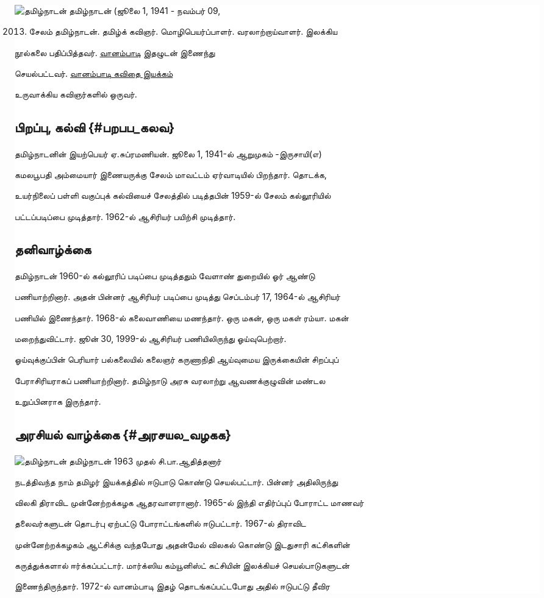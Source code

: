 ![தமிழ்நாடன்](தமிழ்நாடன்.jpg "தமிழ்நாடன்") தமிழ்நாடன் (ஜூலை 1, 1941 - நவம்பர் 09,

2013) சேலம் தமிழ்நாடன். தமிழ்க் கவிஞர். மொழிபெயர்ப்பாளர். வரலாற்றாய்வாளர். இலக்கிய

நூல்கலை பதிப்பித்தவர். [வானம்பாடி](வானம்பாடி "wikilink") இதழுடன் இணைந்து

செயல்பட்டவர். [வானம்பாடி கவிதை இயக்கம்](வானம்பாடி_கவிதை_இயக்கம் "wikilink")

உருவாக்கிய கவிஞர்களில் ஒருவர்.



## பிறப்பு, கல்வி {#பறபப_கலவ}



தமிழ்நாடனின் இயற்பெயர் ஏ.சுப்ரமணியன். ஜூலை 1, 1941-ல் ஆறுமுகம் -இருசாயி(எ)

கமலபூபதி அம்மையார் இணையருக்கு சேலம் மாவட்டம் ஏர்வாடியில் பிறந்தார். தொடக்க,

உயர்நிலைப் பள்ளி வகுப்புக் கல்வியைச் சேலத்தில் படித்தபின் 1959-ல் சேலம் கல்லூரியில்

பட்டப்படிப்பை முடித்தார். 1962-ல் ஆசிரியர் பயிற்சி முடித்தார்.



## தனிவாழ்க்கை



தமிழ்நாடன் 1960-ல் கல்லூரிப் படிப்பை முடித்ததும் வேளாண் துறையில் ஓர் ஆண்டு

பணியாற்றினார். அதன் பின்னர் ஆசிரியர் படிப்பை முடித்து செப்டம்பர் 17, 1964-ல் ஆசிரியர்

பணியில் இணைந்தார். 1968-ல் கலைவாணியை மணந்தார். ஒரு மகன், ஒரு மகள் ரம்யா. மகன்

மறைந்துவிட்டார். ஜூன் 30, 1999-ல் ஆசிரியர் பணியிலிருந்து ஓய்வுபெற்றார்.

ஓய்வுக்குப்பின் பெரியார் பல்கலையில் கலைஞர் கருணாநிதி ஆய்வுமைய இருக்கையின் சிறப்புப்

பேராசிரியராகப் பணியாற்றினார். தமிழ்நாடு அரசு வரலாற்று ஆவணக்குழுவின் மண்டல

உறுப்பினராக இருந்தார்.



## அரசியல் வாழ்க்கை {#அரசயல_வழகக}



![தமிழ்நாடன்](Tamilnadan.jpg "தமிழ்நாடன்") தமிழ்நாடன் 1963 முதல் சி.பா.ஆதித்தனார்

நடத்திவந்த நாம் தமிழர் இயக்கத்தில் ஈடுபாடு கொண்டு செயல்பட்டார். பின்னர் அதிலிருந்து

விலகி திராவிட முன்னேற்றக்கழக ஆதரவாளரானார். 1965-ல் இந்தி எதிர்ப்புப் போராட்ட மாணவர்

தலைவர்களுடன் தொடர்பு ஏற்பட்டு போராட்டங்களில் ஈடுபட்டார். 1967-ல் திராவிட

முன்னேற்றக்கழகம் ஆட்சிக்கு வந்தபோது அதன்மேல் விலகல் கொண்டு இடதுசாரி கட்சிகளின்

கருத்துக்களால் ஈர்க்கப்பட்டார். மார்க்ஸிய கம்யூனிஸ்ட் கட்சியின் இலக்கியச் செயல்பாடுகளுடன்

இணைந்திருந்தார். 1972-ல் வானம்பாடி இதழ் தொடங்கப்பட்டபோது அதில் ஈடுபட்டு தீவிர

